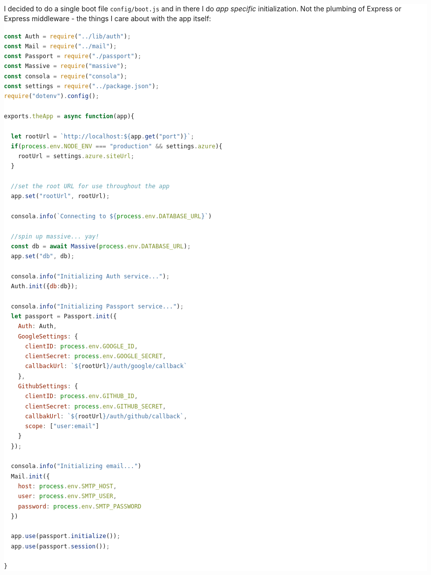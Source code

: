 I decided to do a single boot file `config/boot.js` and in there I do _app specific_ initialization. Not the plumbing of Express or Express middleware - the things I care about with the app itself:

```js
const Auth = require("../lib/auth");
const Mail = require("../mail");
const Passport = require("./passport");
const Massive = require("massive");
const consola = require("consola");
const settings = require("../package.json");
require("dotenv").config();

exports.theApp = async function(app){
  
  let rootUrl = `http://localhost:${app.get("port")}`;
  if(process.env.NODE_ENV === "production" && settings.azure){
    rootUrl = settings.azure.siteUrl;
  }

  //set the root URL for use throughout the app
  app.set("rootUrl", rootUrl);

  consola.info(`Connecting to ${process.env.DATABASE_URL}`)
  
  //spin up massive... yay!
  const db = await Massive(process.env.DATABASE_URL);  
  app.set("db", db);

  consola.info("Initializing Auth service...");
  Auth.init({db:db});

  consola.info("Initializing Passport service...");
  let passport = Passport.init({
    Auth: Auth,
    GoogleSettings: {
      clientID: process.env.GOOGLE_ID,
      clientSecret: process.env.GOOGLE_SECRET,
      callbackUrl: `${rootUrl}/auth/google/callback`
    },
    GithubSettings: {
      clientID: process.env.GITHUB_ID,
      clientSecret: process.env.GITHUB_SECRET,
      callbakUrl: `${rootUrl}/auth/github/callback`,
      scope: ["user:email"]
    }
  });

  consola.info("Initializing email...")
  Mail.init({
    host: process.env.SMTP_HOST,
    user: process.env.SMTP_USER,
    password: process.env.SMTP_PASSWORD
  })

  app.use(passport.initialize());
  app.use(passport.session());

}
```
